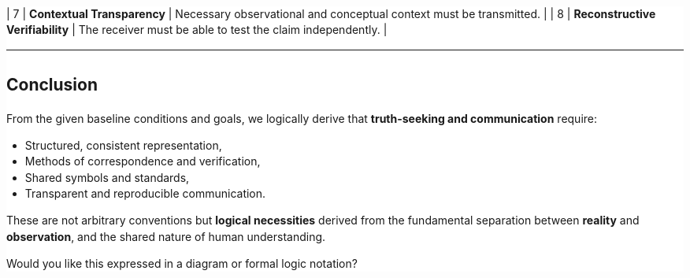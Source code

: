 | 7 | **Contextual Transparency**                 | Necessary observational and conceptual context must be transmitted.                  |
| 8 | **Reconstructive Verifiability**            | The receiver must be able to test the claim independently.                           |

---

## **Conclusion**

From the given baseline conditions and goals, we logically derive that **truth-seeking and communication** require:

* Structured, consistent representation,
* Methods of correspondence and verification,
* Shared symbols and standards,
* Transparent and reproducible communication.

These are not arbitrary conventions but **logical necessities** derived from the fundamental separation between **reality** and **observation**, and the shared nature of human understanding.

Would you like this expressed in a diagram or formal logic notation?
